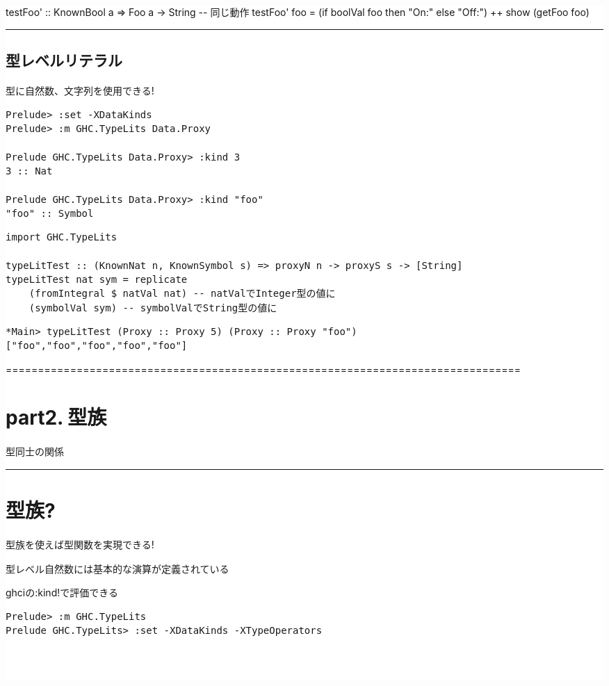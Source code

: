 <span class="fragment" data-fragment-index="3">testFoo' :: KnownBool a => Foo a -> String -- 同じ動作
testFoo' foo = (if <span class="fragment highlight-red" data-fragment-index="4">boolVal foo</span> then "On:" else "Off:") ++ show (getFoo foo)</span>
</pre>

--------------------------------------------------------------------------------

型レベルリテラル
--

型に自然数、文字列を使用できる!

<pre class="haskell highlight">
Prelude> :set -XDataKinds
Prelude> :m GHC.TypeLits Data.Proxy

<span class="fragment">Prelude GHC.TypeLits Data.Proxy> :kind 3
3 :: Nat</span>

<span class="fragment">Prelude GHC.TypeLits Data.Proxy> :kind "foo"
"foo" :: Symbol</span>
</pre>

<pre class="fragment haskell highlight">
import GHC.TypeLits

typeLitTest :: (KnownNat n, KnownSymbol s) => proxyN n -> proxyS s -> [String]
typeLitTest nat sym = replicate
    (fromIntegral $ natVal nat) -- natValでInteger型の値に
    (symbolVal sym) -- symbolValでString型の値に
</pre>

<pre class="fragment haskell highlight">
*Main> typeLitTest (Proxy :: Proxy 5) (Proxy :: Proxy "foo")
["foo","foo","foo","foo","foo"]
</pre>

================================================================================

# part2. 型族

型同士の関係

--------------------------------------------------------------------------------

型族?
==

型族を使えば型関数を実現できる!

型レベル自然数には基本的な演算が定義されている

ghciの:kind!で評価できる

<pre class="haskell highlight">
Prelude> :m GHC.TypeLits
Prelude GHC.TypeLits> :set -XDataKinds -XTypeOperators
